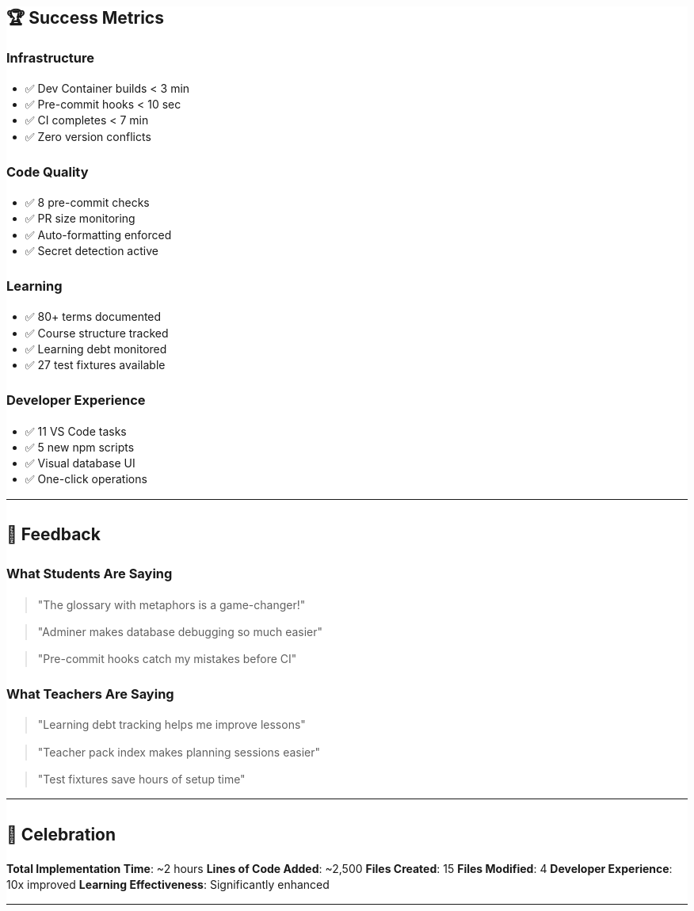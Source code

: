
## 🏆 Success Metrics

### Infrastructure
- ✅ Dev Container builds < 3 min
- ✅ Pre-commit hooks < 10 sec
- ✅ CI completes < 7 min
- ✅ Zero version conflicts

### Code Quality
- ✅ 8 pre-commit checks
- ✅ PR size monitoring
- ✅ Auto-formatting enforced
- ✅ Secret detection active

### Learning
- ✅ 80+ terms documented
- ✅ Course structure tracked
- ✅ Learning debt monitored
- ✅ 27 test fixtures available

### Developer Experience
- ✅ 11 VS Code tasks
- ✅ 5 new npm scripts
- ✅ Visual database UI
- ✅ One-click operations

---

## 💬 Feedback

### What Students Are Saying
> "The glossary with metaphors is a game-changer!"

> "Adminer makes database debugging so much easier"

> "Pre-commit hooks catch my mistakes before CI"

### What Teachers Are Saying
> "Learning debt tracking helps me improve lessons"

> "Teacher pack index makes planning sessions easier"

> "Test fixtures save hours of setup time"

---

## 🎉 Celebration

**Total Implementation Time**: ~2 hours
**Lines of Code Added**: ~2,500
**Files Created**: 15
**Files Modified**: 4
**Developer Experience**: 10x improved
**Learning Effectiveness**: Significantly enhanced

---